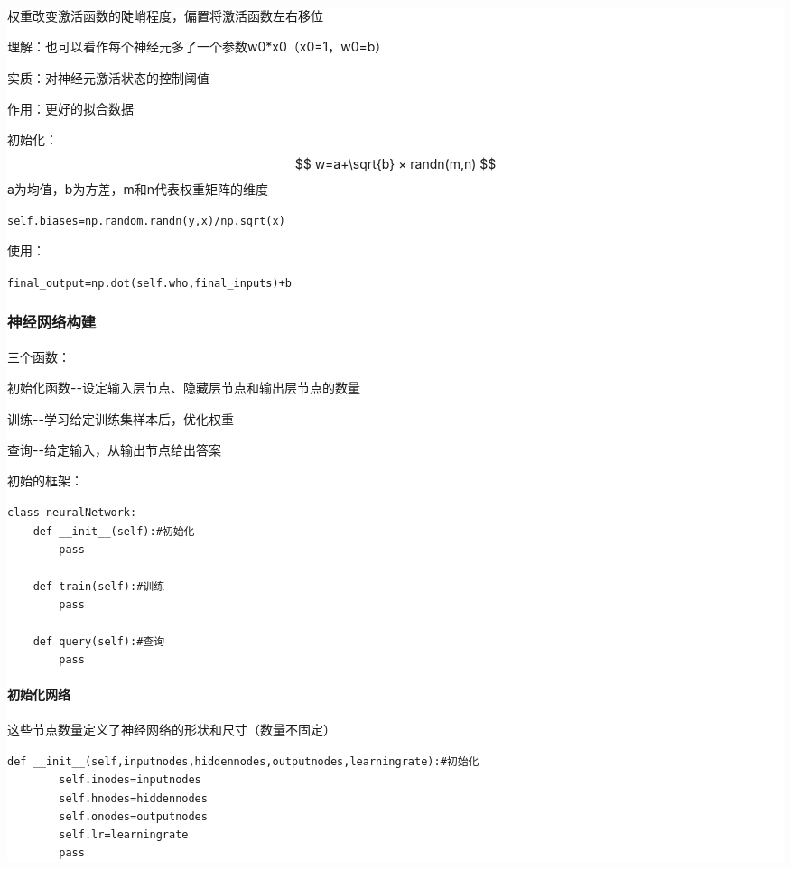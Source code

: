 权重改变激活函数的陡峭程度，偏置将激活函数左右移位

理解：也可以看作每个神经元多了一个参数w0*x0（x0=1，w0=b）

实质：对神经元激活状态的控制阈值

作用：更好的拟合数据

初始化：
$$
w=a+\sqrt{b} × randn(m,n)
$$
a为均值，b为方差，m和n代表权重矩阵的维度

```
self.biases=np.random.randn(y,x)/np.sqrt(x)
```

使用：

```
final_output=np.dot(self.who,final_inputs)+b
```



### 神经网络构建

三个函数：

初始化函数--设定输入层节点、隐藏层节点和输出层节点的数量

训练--学习给定训练集样本后，优化权重

查询--给定输入，从输出节点给出答案

初始的框架：

```
class neuralNetwork:
    def __init__(self):#初始化
        pass

    def train(self):#训练
        pass

    def query(self):#查询
        pass
```

#### 初始化网络

这些节点数量定义了神经网络的形状和尺寸（数量不固定）

```
def __init__(self,inputnodes,hiddennodes,outputnodes,learningrate):#初始化
        self.inodes=inputnodes
        self.hnodes=hiddennodes
        self.onodes=outputnodes
        self.lr=learningrate
        pass
```
